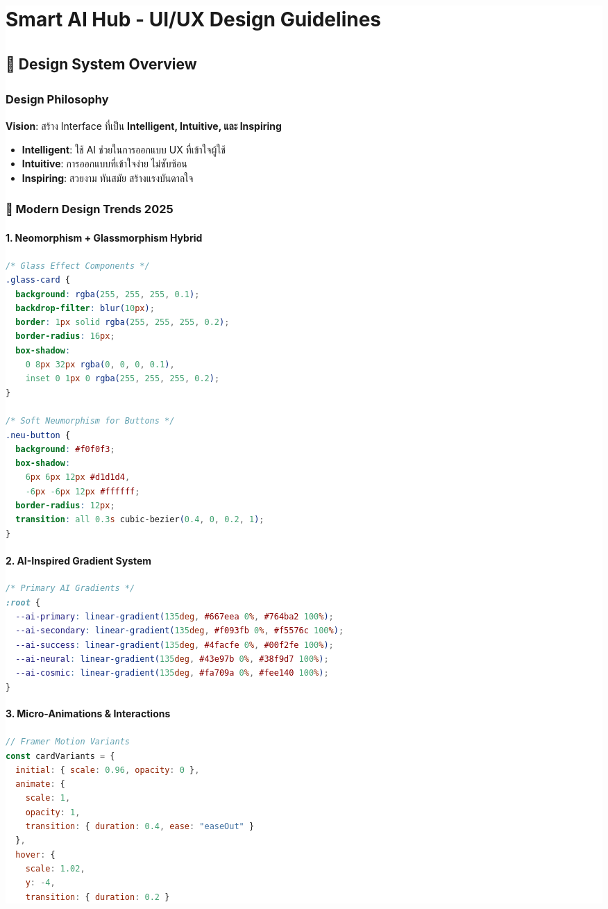 # Smart AI Hub - UI/UX Design Guidelines

## 🎨 Design System Overview

### Design Philosophy
**Vision**: สร้าง Interface ที่เป็น **Intelligent, Intuitive, และ Inspiring**
- **Intelligent**: ใช้ AI ช่วยในการออกแบบ UX ที่เข้าใจผู้ใช้
- **Intuitive**: การออกแบบที่เข้าใจง่าย ไม่ซับซ้อน
- **Inspiring**: สวยงาม ทันสมัย สร้างแรงบันดาลใจ

### 🎯 Modern Design Trends 2025

#### 1. **Neomorphism + Glassmorphism Hybrid**
```css
/* Glass Effect Components */
.glass-card {
  background: rgba(255, 255, 255, 0.1);
  backdrop-filter: blur(10px);
  border: 1px solid rgba(255, 255, 255, 0.2);
  border-radius: 16px;
  box-shadow: 
    0 8px 32px rgba(0, 0, 0, 0.1),
    inset 0 1px 0 rgba(255, 255, 255, 0.2);
}

/* Soft Neumorphism for Buttons */
.neu-button {
  background: #f0f0f3;
  box-shadow: 
    6px 6px 12px #d1d1d4,
    -6px -6px 12px #ffffff;
  border-radius: 12px;
  transition: all 0.3s cubic-bezier(0.4, 0, 0.2, 1);
}
```

#### 2. **AI-Inspired Gradient System**
```css
/* Primary AI Gradients */
:root {
  --ai-primary: linear-gradient(135deg, #667eea 0%, #764ba2 100%);
  --ai-secondary: linear-gradient(135deg, #f093fb 0%, #f5576c 100%);
  --ai-success: linear-gradient(135deg, #4facfe 0%, #00f2fe 100%);
  --ai-neural: linear-gradient(135deg, #43e97b 0%, #38f9d7 100%);
  --ai-cosmic: linear-gradient(135deg, #fa709a 0%, #fee140 100%);
}
```

#### 3. **Micro-Animations & Interactions**
```javascript
// Framer Motion Variants
const cardVariants = {
  initial: { scale: 0.96, opacity: 0 },
  animate: { 
    scale: 1, 
    opacity: 1,
    transition: { duration: 0.4, ease: "easeOut" }
  },
  hover: { 
    scale: 1.02,
    y: -4,
    transition: { duration: 0.2 }
```